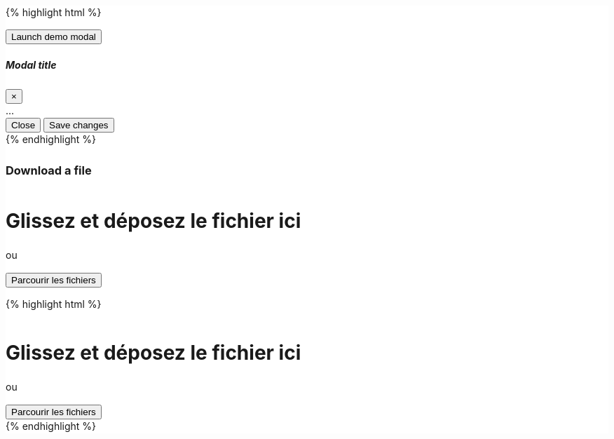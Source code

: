 {% highlight html %}

<button type="button" class="btn btn-primary" data-toggle="modal" data-target="#exampleModal">
  Launch demo modal
</button>


<div class="modal fade" id="exampleModal" tabindex="-1" role="dialog" aria-labelledby="exampleModalLabel" aria-hidden="true">
  <div class="modal-dialog modal-dialog-centered" role="document">
    <div class="modal-content">
      <div class="modal-header">
        <h5 class="h2 modal-title" id="exampleModalLabel">Modal title</h5>
        <button type="button" class="close" data-dismiss="modal" aria-label="Close">
          <span aria-hidden="true">&times;</span>
        </button>
      </div>
      <div class="modal-body">
        ...
      </div>
      <div class="modal-footer">
        <button type="button" class="btn btn-secondary" data-dismiss="modal">Close</button>
        <button type="button" class="btn btn-primary">Save changes</button>
      </div>
    </div>
  </div>
</div>
{% endhighlight %}

### Download a file

<div class="bd-example bd-example-modal">
  <div class="modal" id="exampleModal3" tabindex="-1" role="dialog" aria-labelledby="exampleModalLabel5">
    <div class="modal-dialog" role="document">
      <div class="modal-content">
        <div class="modal-body text-center">
          <div class="h2 modal-title text-center mb-4"><i class="icons-download text-primary" aria-hidden="true"></i></div>
          <h1 id="exampleModalLabel5" class="h2 text-center mb-4">Glissez et déposez le fichier ici</h1>
          <p class="text-center mb-4">ou</p>
          <button type="button" class="btn btn-primary">Parcourir les fichiers</button>
        </div>
      </div>
    </div>
  </div>
</div>

{% highlight html %}
<div class="modal fade" tabindex="-1" role="dialog" aria-labelledby="exampleModalLabel6" aria-hidden="true">
  <div class="modal-dialog modal-dialog-centered" role="document">
    <div class="modal-content">
      <div class="modal-body text-center">
        <div class="h2 modal-title text-center mb-4"><i class="icons-download text-primary" aria-hidden="true"></i></div>
        <h1 id="exampleModalLabel6" class="text-center mb-4">Glissez et déposez le fichier ici</h1>
        <p class="text-center mb-4">ou</p>
        <button type="button" class="btn btn-primary">Parcourir les fichiers</button>
      </div>
    </div>
  </div>
</div>
{% endhighlight %}
